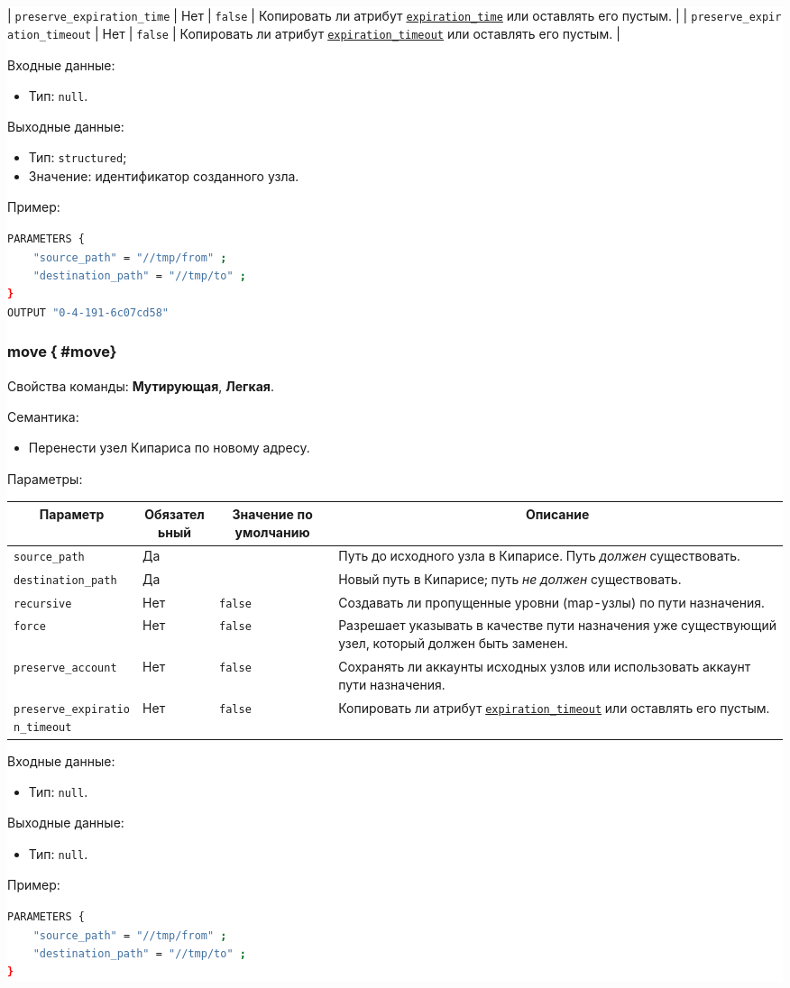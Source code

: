 | `preserve_expiration_time`    | Нет          | `false`                     | Копировать ли атрибут [`expiration_time`](../../user-guide/storage/cypress.md#TTL) или оставлять его пустым.                                                                                                                                                           |
| `preserve_expiration_timeout` | Нет          | `false`                     | Копировать ли атрибут [`expiration_timeout`](../../user-guide/storage/cypress.md#TTL) или оставлять его пустым.                                                                                                                                                        |

Входные данные:

- Тип: `null`.

Выходные данные:

- Тип: `structured`;
- Значение: идентификатор созданного узла.

Пример:

```bash
PARAMETERS {
    "source_path" = "//tmp/from" ;
    "destination_path" = "//tmp/to" ;
}
OUTPUT "0-4-191-6c07cd58"
```

### move { #move}

Свойства команды: **Мутирующая**, **Легкая**.

Семантика:

- Перенести узел Кипариса по новому адресу.

Параметры:

| **Параметр**                | **Обязательный** | **Значение по умолчанию** | **Описание**                                                                                             |
| ------------------------    | -------------     | ------------------------- | ------------------------------------------------------------                                             |
| `source_path`                | Да          |                           | Путь до исходного узла в Кипарисе. Путь *должен* существовать.                                           |
| `destination_path`            | Да          |                           | Новый путь в Кипарисе; путь *не должен* существовать.                                                    |
| `recursive`                   | Нет          | `false`                     | Создавать ли пропущенные уровни (map-узлы) по пути назначения.                                           |
| `force`                       | Нет          | `false`                     | Разрешает указывать в качестве пути назначения уже существующий узел, который должен быть заменен.       |
| `preserve_account`            | Нет          | `false`                     | Сохранять ли аккаунты исходных узлов или использовать аккаунт пути назначения.                           |
| `preserve_expiration_timeout` | Нет          | `false`                     | Копировать ли атрибут [`expiration_timeout`](../../user-guide/storage/cypress.md#TTL) или оставлять его пустым. |

Входные данные:

- Тип: `null`.

Выходные данные:

- Тип: `null`.

Пример:

```bash
PARAMETERS {
    "source_path" = "//tmp/from" ;
    "destination_path" = "//tmp/to" ;
}
```
